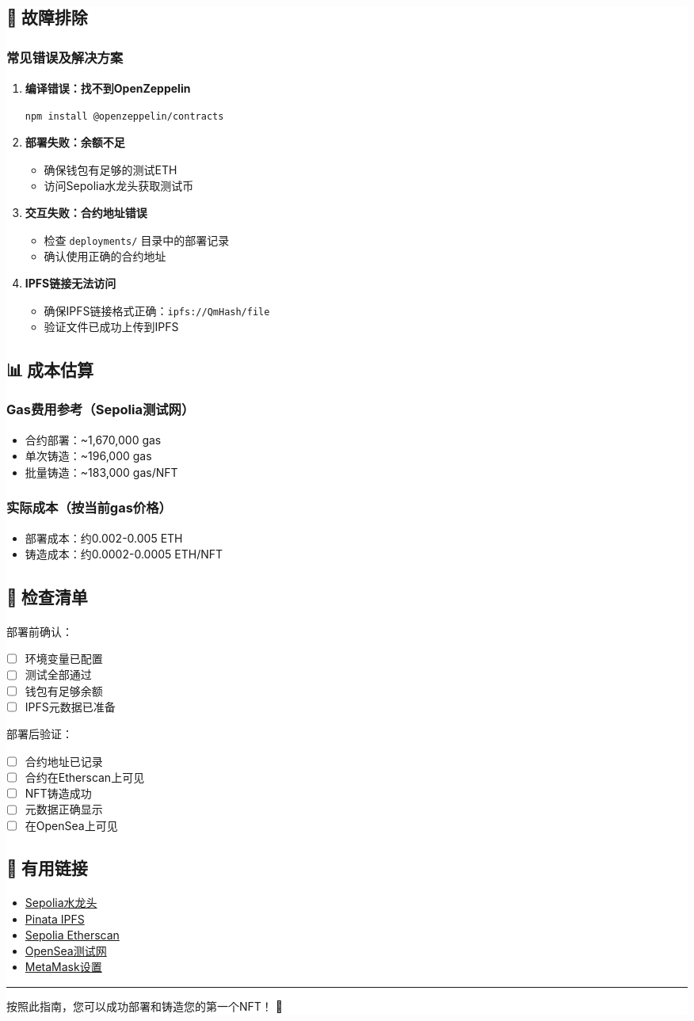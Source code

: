 ## 🔧 故障排除

### 常见错误及解决方案

1. **编译错误：找不到OpenZeppelin**
   ```bash
   npm install @openzeppelin/contracts
   ```

2. **部署失败：余额不足**
   - 确保钱包有足够的测试ETH
   - 访问Sepolia水龙头获取测试币

3. **交互失败：合约地址错误**
   - 检查 `deployments/` 目录中的部署记录
   - 确认使用正确的合约地址

4. **IPFS链接无法访问**
   - 确保IPFS链接格式正确：`ipfs://QmHash/file`
   - 验证文件已成功上传到IPFS

## 📊 成本估算

### Gas费用参考（Sepolia测试网）
- 合约部署：~1,670,000 gas
- 单次铸造：~196,000 gas  
- 批量铸造：~183,000 gas/NFT

### 实际成本（按当前gas价格）
- 部署成本：约0.002-0.005 ETH
- 铸造成本：约0.0002-0.0005 ETH/NFT

## 🎯 检查清单

部署前确认：
- [ ] 环境变量已配置
- [ ] 测试全部通过
- [ ] 钱包有足够余额
- [ ] IPFS元数据已准备

部署后验证：
- [ ] 合约地址已记录
- [ ] 合约在Etherscan上可见
- [ ] NFT铸造成功
- [ ] 元数据正确显示
- [ ] 在OpenSea上可见

## 🔗 有用链接

- [Sepolia水龙头](https://sepoliafaucet.com/)
- [Pinata IPFS](https://pinata.cloud/)
- [Sepolia Etherscan](https://sepolia.etherscan.io/)
- [OpenSea测试网](https://testnets.opensea.io/)
- [MetaMask设置](https://metamask.io/)

---

按照此指南，您可以成功部署和铸造您的第一个NFT！ 🎉
